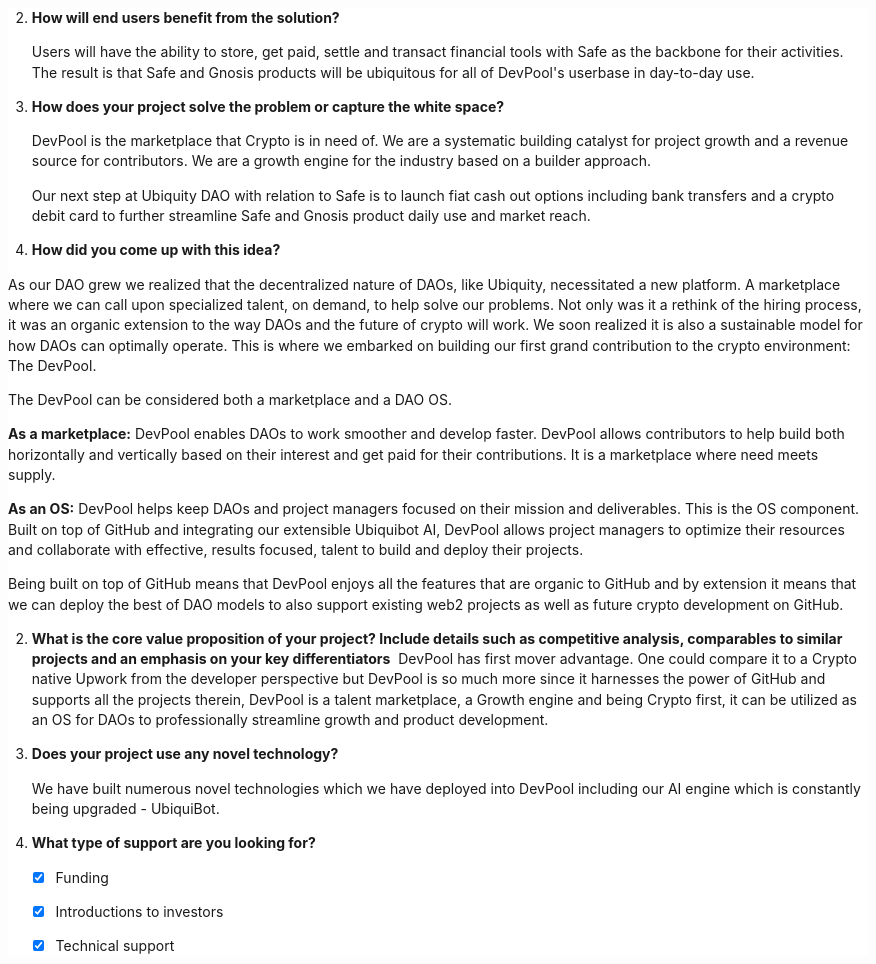    2. **How will end users benefit from the solution?**

      Users will have the ability to store, get paid, settle and transact financial tools with Safe as the backbone for their activities. The result is that Safe and Gnosis products will be ubiquitous for all of DevPool's userbase in day-to-day use.

   3. **How does your project solve the problem or capture the white space?**

      DevPool is the marketplace that Crypto is in need of. We are a systematic building catalyst for project growth and a revenue source for contributors. We are a growth engine for the industry based on a builder approach. 
      
      Our next step at Ubiquity DAO with relation to Safe is to launch fiat cash out options including bank transfers and a crypto debit card to further streamline Safe and Gnosis product daily use and market reach.

   4. **How did you come up with this idea?**

As our DAO grew we realized that the decentralized nature of DAOs, like Ubiquity, necessitated a new platform. A marketplace where we can call upon specialized talent, on demand, to help solve our problems. Not only was it a rethink of the hiring process, it was an organic extension to the way DAOs and the future of crypto will work. We soon realized it is also a sustainable model for how DAOs can optimally operate. This is where we embarked on building our first grand contribution to the crypto environment: The DevPool.

The DevPool can be considered both a marketplace and a DAO OS.

**As a marketplace:** DevPool enables DAOs to work smoother and develop faster. DevPool allows contributors to help build both horizontally and vertically based on their interest and get paid for their contributions. It is a marketplace where need meets supply.

**As an OS:** DevPool helps keep DAOs and project managers focused on their mission and deliverables. This is the OS component. Built on top of GitHub and integrating our extensible Ubiquibot AI, DevPool allows project managers to optimize their resources and collaborate with effective, results focused, talent to build and deploy their projects.

Being built on top of GitHub means that DevPool enjoys all the features that are organic to GitHub and by extension it means that we can deploy the best of DAO models to also support existing web2 projects as well as future crypto development on GitHub.

2. **What is the core value proposition of your project? Include details such as competitive analysis, comparables to similar projects and an emphasis on your key differentiators** 
   DevPool has first mover advantage. One could compare it to a Crypto native Upwork from the developer perspective but DevPool is so much more since it harnesses the power of GitHub and supports all the projects therein, DevPool is a talent marketplace, a Growth engine and being Crypto first, it can be utilized as an OS for DAOs to professionally streamline growth and product development.

3. **Does your project use any novel technology?** 

   We have built numerous novel technologies which we have deployed into DevPool including our AI engine which is constantly being upgraded - UbiquiBot. 

4. **What type of support are you looking for?**

   - [x] Funding

   - [x] Introductions to investors

   - [x] Technical support
